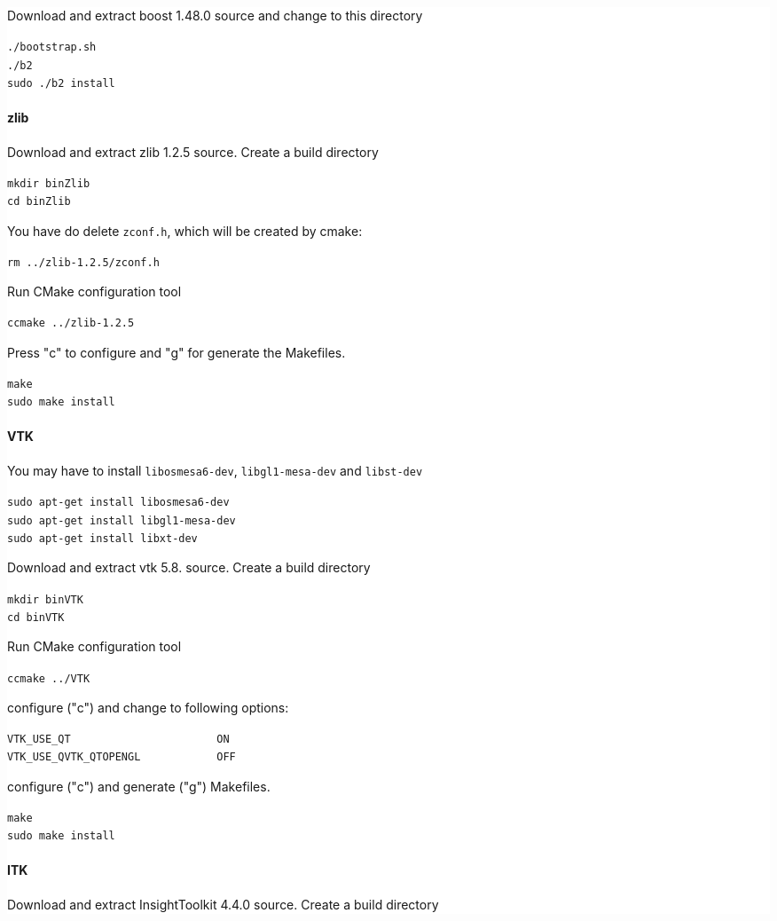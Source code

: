 Download and extract boost 1.48.0 source and change to this directory

    ./bootstrap.sh
    ./b2
    sudo ./b2 install


#### zlib

Download and extract zlib 1.2.5 source. 
Create a build directory

    mkdir binZlib
    cd binZlib

You have do delete `zconf.h`, which will be created by cmake:

    rm ../zlib-1.2.5/zconf.h

Run CMake configuration tool

    ccmake ../zlib-1.2.5

Press "c" to configure and "g" for generate the Makefiles.

    make 
    sudo make install

    
#### VTK

You may have to install `libosmesa6-dev`, `libgl1-mesa-dev` and `libst-dev`
    
    sudo apt-get install libosmesa6-dev
    sudo apt-get install libgl1-mesa-dev
    sudo apt-get install libxt-dev 

Download and extract vtk 5.8. source.
Create a build directory

    mkdir binVTK
    cd binVTK
   
Run CMake configuration tool

    ccmake ../VTK

configure ("c") and change to following options:

    VTK_USE_QT                       ON
    VTK_USE_QVTK_QTOPENGL            OFF

configure ("c") and generate ("g") Makefiles.
  
    make
    sudo make install


#### ITK

Download and extract InsightToolkit 4.4.0 source.
Create a build directory
